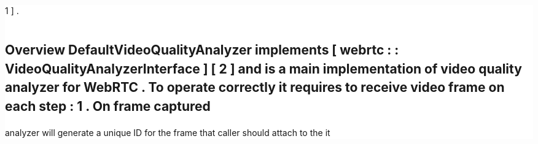 1
]
.
#
#
Overview
DefaultVideoQualityAnalyzer
implements
[
webrtc
:
:
VideoQualityAnalyzerInterface
]
[
2
]
and
is
a
main
implementation
of
video
quality
analyzer
for
WebRTC
.
To
operate
correctly
it
requires
to
receive
video
frame
on
each
step
:
1
.
On
frame
captured
-
analyzer
will
generate
a
unique
ID
for
the
frame
that
caller
should
attach
to
the
it
